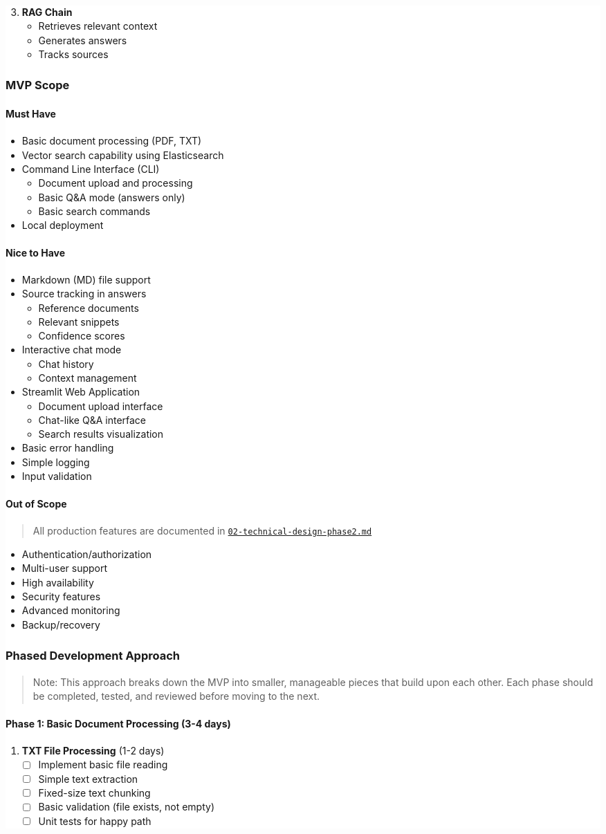 3. **RAG Chain**
   - Retrieves relevant context
   - Generates answers
   - Tracks sources

### MVP Scope

#### Must Have
- Basic document processing (PDF, TXT)
- Vector search capability using Elasticsearch
- Command Line Interface (CLI)
  * Document upload and processing
  * Basic Q&A mode (answers only)
  * Basic search commands
- Local deployment

#### Nice to Have
- Markdown (MD) file support
- Source tracking in answers
  * Reference documents
  * Relevant snippets
  * Confidence scores
- Interactive chat mode
  * Chat history
  * Context management
- Streamlit Web Application
  * Document upload interface
  * Chat-like Q&A interface
  * Search results visualization
- Basic error handling
- Simple logging
- Input validation

#### Out of Scope
> All production features are documented in [`02-technical-design-phase2.md`](02-technical-design-phase2.md)
- Authentication/authorization
- Multi-user support
- High availability
- Security features
- Advanced monitoring
- Backup/recovery

### Phased Development Approach

> Note: This approach breaks down the MVP into smaller, manageable pieces that build upon each other.
> Each phase should be completed, tested, and reviewed before moving to the next.

#### Phase 1: Basic Document Processing (3-4 days)
1. **TXT File Processing** (1-2 days)
   - [ ] Implement basic file reading
   - [ ] Simple text extraction
   - [ ] Fixed-size text chunking
   - [ ] Basic validation (file exists, not empty)
   - [ ] Unit tests for happy path
